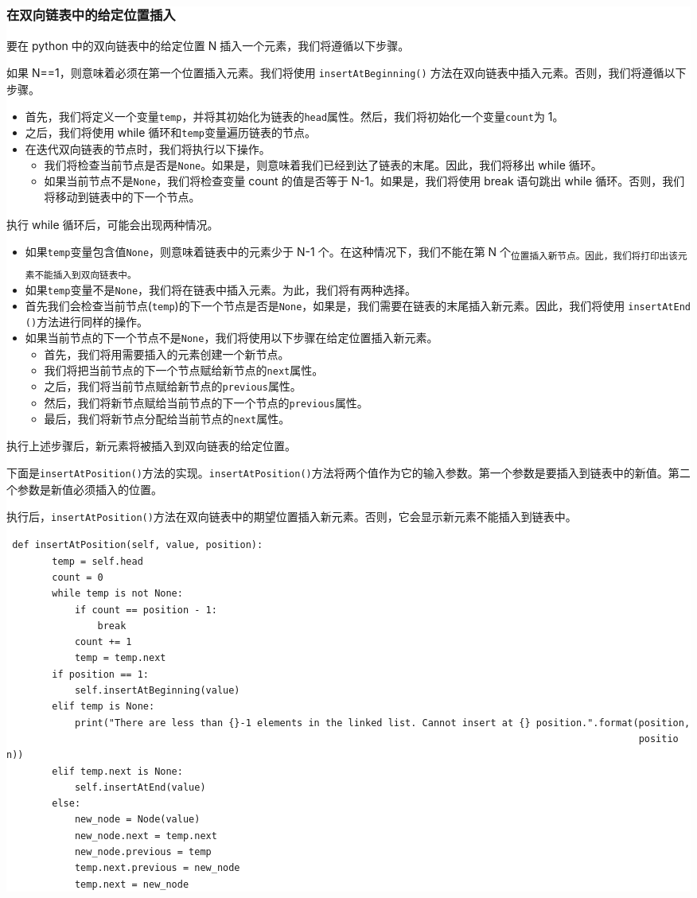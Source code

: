### 在双向链表中的给定位置插入

要在 python 中的双向链表中的给定位置 N 插入一个元素，我们将遵循以下步骤。

如果 N==1，则意味着必须在第一个位置插入元素。我们将使用 `insertAtBeginning()` 方法在双向链表中插入元素。否则，我们将遵循以下步骤。

*   首先，我们将定义一个变量`temp`，并将其初始化为链表的`head`属性。然后，我们将初始化一个变量`count`为 1。
*   之后，我们将使用 while 循环和`temp`变量遍历链表的节点。
*   在迭代双向链表的节点时，我们将执行以下操作。
    *   我们将检查当前节点是否是`None`。如果是，则意味着我们已经到达了链表的末尾。因此，我们将移出 while 循环。
    *   如果当前节点不是`None`，我们将检查变量 count 的值是否等于 N-1。如果是，我们将使用 break 语句跳出 while 循环。否则，我们将移动到链表中的下一个节点。

执行 while 循环后，可能会出现两种情况。

*   如果`temp`变量包含值`None`，则意味着链表中的元素少于 N-1 个。在这种情况下，我们不能在第 N 个<sub>位置插入新节点。因此，我们将打印出该元素不能插入到双向链表中。</sub>
*   如果`temp`变量不是`None`，我们将在链表中插入元素。为此，我们将有两种选择。
*   首先我们会检查当前节点(`temp`)的下一个节点是否是`None`，如果是，我们需要在链表的末尾插入新元素。因此，我们将使用 `insertAtEnd()`方法进行同样的操作。
*   如果当前节点的下一个节点不是`None`，我们将使用以下步骤在给定位置插入新元素。
    *   首先，我们将用需要插入的元素创建一个新节点。
    *   我们将把当前节点的下一个节点赋给新节点的`next`属性。
    *   之后，我们将当前节点赋给新节点的`previous`属性。
    *   然后，我们将新节点赋给当前节点的下一个节点的`previous`属性。
    *   最后，我们将新节点分配给当前节点的`next`属性。

执行上述步骤后，新元素将被插入到双向链表的给定位置。

下面是`insertAtPosition()`方法的实现。`insertAtPosition()`方法将两个值作为它的输入参数。第一个参数是要插入到链表中的新值。第二个参数是新值必须插入的位置。

执行后，`insertAtPosition()`方法在双向链表中的期望位置插入新元素。否则，它会显示新元素不能插入到链表中。

```
 def insertAtPosition(self, value, position):
        temp = self.head
        count = 0
        while temp is not None:
            if count == position - 1:
                break
            count += 1
            temp = temp.next
        if position == 1:
            self.insertAtBeginning(value)
        elif temp is None:
            print("There are less than {}-1 elements in the linked list. Cannot insert at {} position.".format(position,
                                                                                                               position))
        elif temp.next is None:
            self.insertAtEnd(value)
        else:
            new_node = Node(value)
            new_node.next = temp.next
            new_node.previous = temp
            temp.next.previous = new_node
            temp.next = new_node
```
